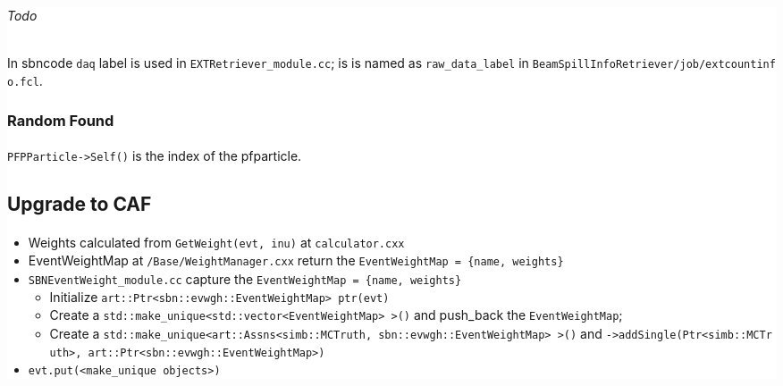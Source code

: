 
###### Todo
In sbncode `daq` label is used in `EXTRetriever_module.cc`; is is named as `raw_data_label` in `BeamSpillInfoRetriever/job/extcountinfo.fcl`.

### Random Found
`PFPParticle->Self()` is the index of the pfparticle.


## Upgrade to CAF

- Weights calculated from `GetWeight(evt, inu)` at `calculator.cxx`
- EventWeightMap at `/Base/WeightManager.cxx` return the `EventWeightMap = {name, weights}`
- `SBNEventWeight_module.cc` capture the `EventWeightMap = {name, weights}`
    - Initialize `art::Ptr<sbn::evwgh::EventWeightMap> ptr(evt)`
    - Create a `std::make_unique<std::vector<EventWeightMap> >()` and push_back the `EventWeightMap`;
    - Create a `std::make_unique<art::Assns<simb::MCTruth, sbn::evwgh::EventWeightMap> >()` and `->addSingle(Ptr<simb::MCTruth>, art::Ptr<sbn::evwgh::EventWeightMap>)`
- `evt.put(<make_unique objects>)`


